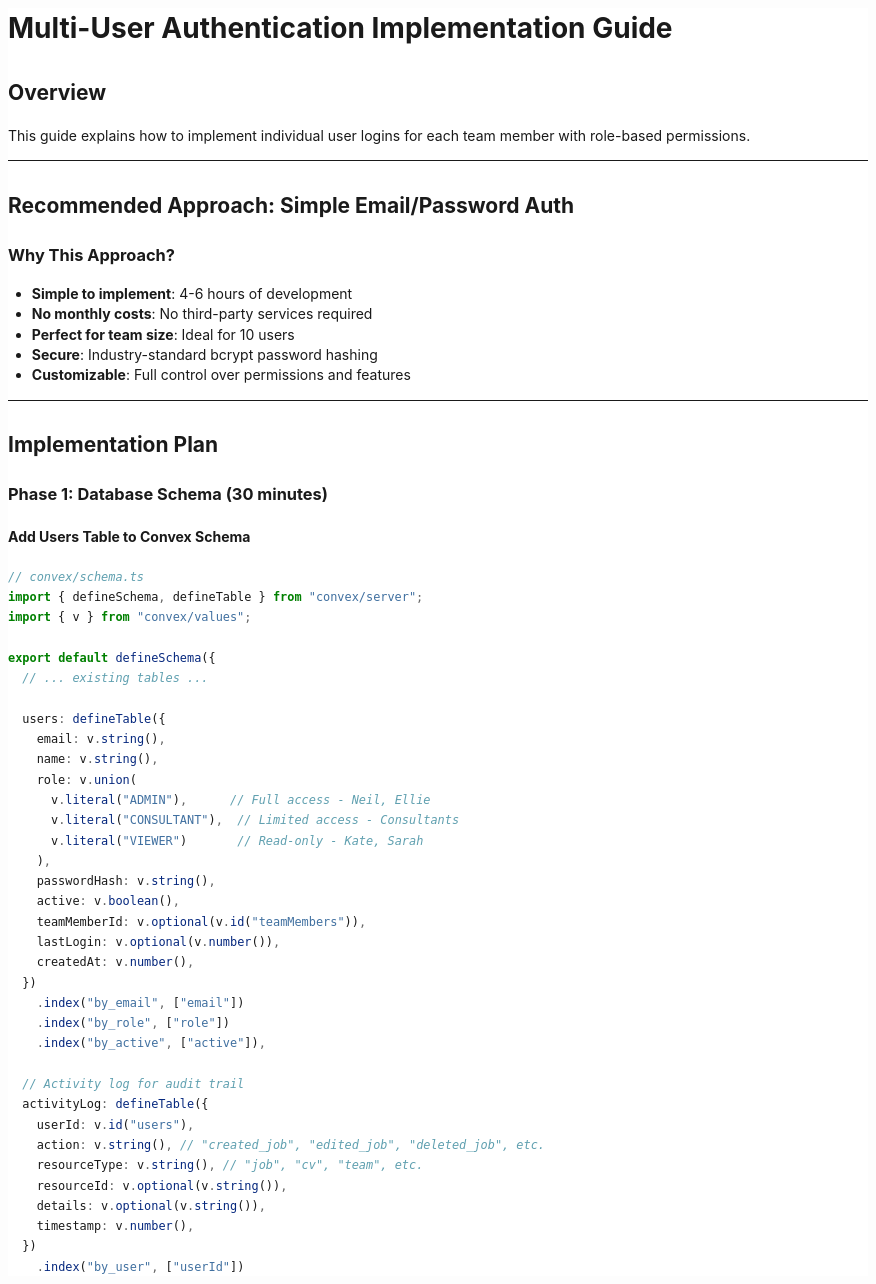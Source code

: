 # Multi-User Authentication Implementation Guide

## Overview
This guide explains how to implement individual user logins for each team member with role-based permissions.

---

## Recommended Approach: Simple Email/Password Auth

### Why This Approach?
- **Simple to implement**: 4-6 hours of development
- **No monthly costs**: No third-party services required
- **Perfect for team size**: Ideal for 10 users
- **Secure**: Industry-standard bcrypt password hashing
- **Customizable**: Full control over permissions and features

---

## Implementation Plan

### Phase 1: Database Schema (30 minutes)

#### Add Users Table to Convex Schema

```typescript
// convex/schema.ts
import { defineSchema, defineTable } from "convex/server";
import { v } from "convex/values";

export default defineSchema({
  // ... existing tables ...

  users: defineTable({
    email: v.string(),
    name: v.string(),
    role: v.union(
      v.literal("ADMIN"),      // Full access - Neil, Ellie
      v.literal("CONSULTANT"),  // Limited access - Consultants
      v.literal("VIEWER")       // Read-only - Kate, Sarah
    ),
    passwordHash: v.string(),
    active: v.boolean(),
    teamMemberId: v.optional(v.id("teamMembers")),
    lastLogin: v.optional(v.number()),
    createdAt: v.number(),
  })
    .index("by_email", ["email"])
    .index("by_role", ["role"])
    .index("by_active", ["active"]),

  // Activity log for audit trail
  activityLog: defineTable({
    userId: v.id("users"),
    action: v.string(), // "created_job", "edited_job", "deleted_job", etc.
    resourceType: v.string(), // "job", "cv", "team", etc.
    resourceId: v.optional(v.string()),
    details: v.optional(v.string()),
    timestamp: v.number(),
  })
    .index("by_user", ["userId"])
```